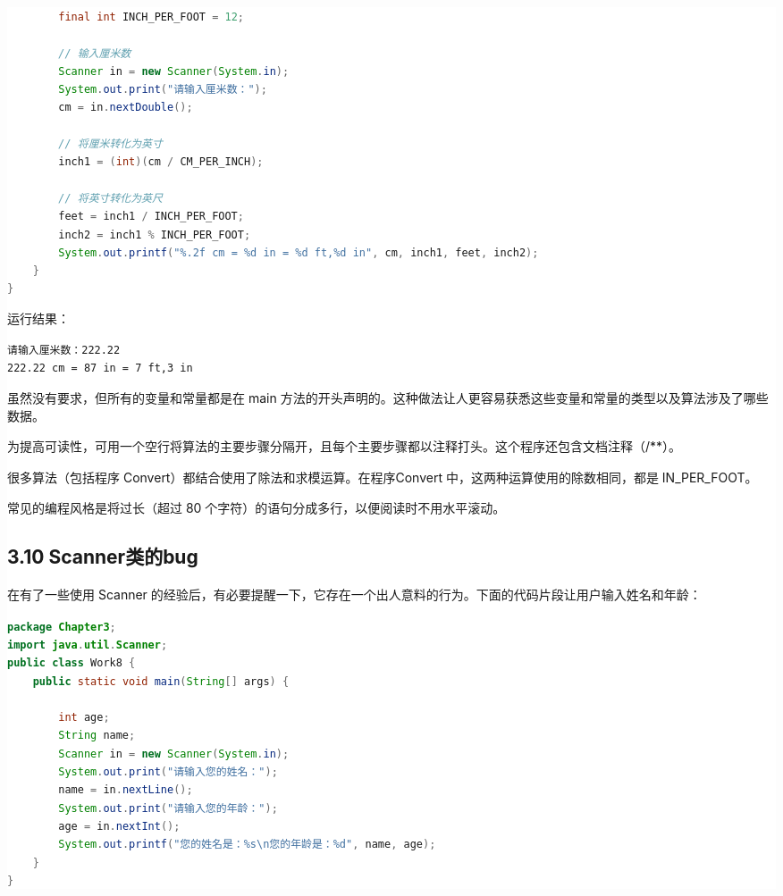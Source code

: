 ```java
        final int INCH_PER_FOOT = 12;

        // 输入厘米数
        Scanner in = new Scanner(System.in);
        System.out.print("请输入厘米数：");
        cm = in.nextDouble();

        // 将厘米转化为英寸
        inch1 = (int)(cm / CM_PER_INCH);

        // 将英寸转化为英尺
        feet = inch1 / INCH_PER_FOOT;
        inch2 = inch1 % INCH_PER_FOOT;
        System.out.printf("%.2f cm = %d in = %d ft,%d in", cm, inch1, feet, inch2);
    }
}
```

运行结果：

```
请输入厘米数：222.22
222.22 cm = 87 in = 7 ft,3 in
```

虽然没有要求，但所有的变量和常量都是在 main 方法的开头声明的。这种做法让人更容易获悉这些变量和常量的类型以及算法涉及了哪些数据。

为提高可读性，可用一个空行将算法的主要步骤分隔开，且每个主要步骤都以注释打头。这个程序还包含文档注释（/**）。

很多算法（包括程序 Convert）都结合使用了除法和求模运算。在程序Convert 中，这两种运算使用的除数相同，都是 IN_PER_FOOT。

常见的编程风格是将过长（超过 80 个字符）的语句分成多行，以便阅读时不用水平滚动。

## 3.10 Scanner类的bug

在有了一些使用 Scanner 的经验后，有必要提醒一下，它存在一个出人意料的行为。下面的代码片段让用户输入姓名和年龄：

```java
package Chapter3;
import java.util.Scanner;
public class Work8 {
    public static void main(String[] args) {

        int age;
        String name;
        Scanner in = new Scanner(System.in);
        System.out.print("请输入您的姓名：");
        name = in.nextLine();
        System.out.print("请输入您的年龄：");
        age = in.nextInt();
        System.out.printf("您的姓名是：%s\n您的年龄是：%d", name, age);
    }
}
```
